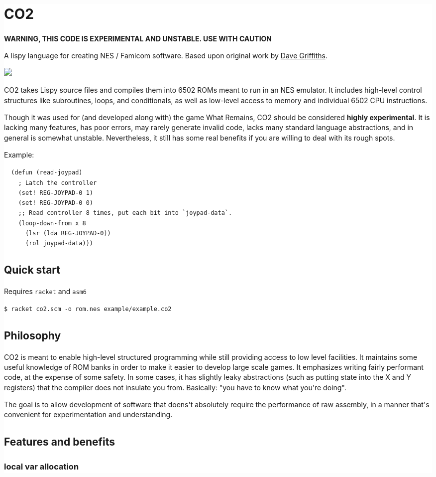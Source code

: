 # CO2

__WARNING, THIS CODE IS EXPERIMENTAL AND UNSTABLE. USE WITH CAUTION__

A lispy language for creating NES / Famicom software. Based upon original work by [Dave Griffiths](https://gitlab.com/nebogeo/co2).

![](shot.png)

CO2 takes Lispy source files and compiles them into 6502 ROMs meant to run in an NES emulator. It includes high-level control structures like subroutines, loops, and conditionals, as well as low-level access to memory and individual 6502 CPU instructions.

Though it was used for (and developed along with) the game What Remains, CO2 should be considered __highly experimental__. It is lacking many features, has poor errors, may rarely generate invalid code, lacks many standard language abstractions, and in general is somewhat unstable. Nevertheless, it still has some real benefits if you are willing to deal with its rough spots.

Example:

```
  (defun (read-joypad)
    ; Latch the controller
    (set! REG-JOYPAD-0 1)
    (set! REG-JOYPAD-0 0)
    ;; Read controller 8 times, put each bit into `joypad-data`.
    (loop-down-from x 8
      (lsr (lda REG-JOYPAD-0))
      (rol joypad-data)))
```

## Quick start

Requires `racket` and `asm6`

    $ racket co2.scm -o rom.nes example/example.co2

## Philosophy

CO2 is meant to enable high-level structured programming while still providing access to low level facilities. It maintains some useful knowledge of ROM banks in order to make it easier to develop large scale games. It emphasizes writing fairly performant code, at the expense of some safety. In some cases, it has slightly leaky abstractions (such as putting state into the X and Y registers) that the compiler does not insulate you from. Basically: "you have to know what you're doing".

The goal is to allow development of software that doens't absolutely require the performance of raw assembly, in a manner that's convenient for experimentation and understanding.

## Features and benefits

### local var allocation
